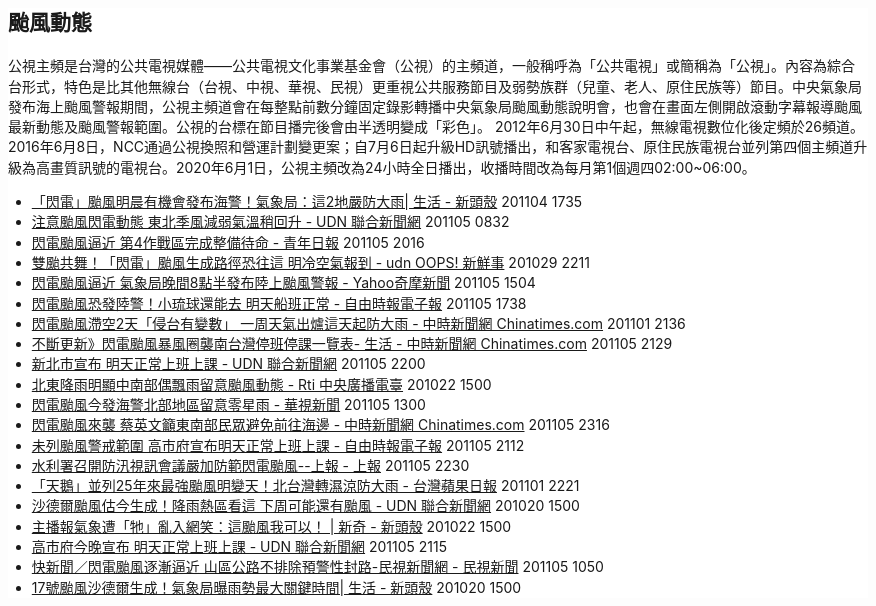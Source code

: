 ## 颱風動態

公視主頻是台灣的公共電視媒體——公共電視文化事業基金會（公視）的主頻道，一般稱呼為「公共電視」或簡稱為「公視」。內容為綜合台形式，特色是比其他無線台（台視、中視、華視、民視）更重視公共服務節目及弱勢族群（兒童、老人、原住民族等）節目。中央氣象局發布海上颱風警報期間，公視主頻道會在每整點前數分鐘固定錄影轉播中央氣象局颱風動態說明會，也會在畫面左側開啟滾動字幕報導颱風最新動態及颱風警報範圍。公視的台標在節目播完後會由半透明變成「彩色」。
2012年6月30日中午起，無線電視數位化後定頻於26頻道。
2016年6月8日，NCC通過公視換照和營運計劃變更案；自7月6日起升級HD訊號播出，和客家電視台、原住民族電視台並列第四個主頻道升級為高畫質訊號的電視台。2020年6月1日，公視主頻改為24小時全日播出，收播時間改為每月第1個週四02:00~06:00。
- [「閃電」颱風明晨有機會發布海警！氣象局：這2地嚴防大雨| 生活 - 新頭殼](https://newtalk.tw/news/view/2020-11-04/489146 "「閃電」颱風明晨有機會發布海警！氣象局：這2地嚴防大雨| 生活 - 新頭殼") 201104 1735
- [注意颱風閃電動態 東北季風減弱氣溫稍回升 - UDN 聯合新聞網](https://udn.com/news/story/7266/4990238 "注意颱風閃電動態 東北季風減弱氣溫稍回升 - UDN 聯合新聞網") 201105 0832
- [閃電颱風逼近 第4作戰區完成整備待命 - 青年日報](https://www.ydn.com.tw/news/newsInsidePage?chapterID=1283512 "閃電颱風逼近 第4作戰區完成整備待命 - 青年日報") 201105 2016
- [雙颱共舞！「閃電」颱風生成路徑恐往這 明冷空氣報到 - udn OOPS! 新鮮事](https://udn.com/news/story/7266/4974335 "雙颱共舞！「閃電」颱風生成路徑恐往這 明冷空氣報到 - udn OOPS! 新鮮事") 201029 2211
- [閃電颱風逼近 氣象局晚間8點半發布陸上颱風警報 - Yahoo奇摩新聞](https://tw.news.yahoo.com/%E9%96%83%E9%9B%BB%E9%A2%B1%E9%A2%A8%E9%80%BC%E8%BF%91-%E6%B0%A3%E8%B1%A1%E5%B1%80%E6%99%9A%E9%96%938%E9%BB%9E%E5%8D%8A%E7%99%BC%E5%B8%83%E9%99%B8%E4%B8%8A%E9%A2%B1%E9%A2%A8%E8%AD%A6%E5%A0%B1-070435510.html "閃電颱風逼近 氣象局晚間8點半發布陸上颱風警報 - Yahoo奇摩新聞") 201105 1504
- [閃電颱風恐發陸警！小琉球還能去 明天船班正常 - 自由時報電子報](https://news.ltn.com.tw/news/life/breakingnews/3343125 "閃電颱風恐發陸警！小琉球還能去 明天船班正常 - 自由時報電子報") 201105 1738
- [閃電颱風滯空2天「侵台有變數」 一周天氣出爐這天起防大雨 - 中時新聞網 Chinatimes.com](https://www.chinatimes.com/realtimenews/20201101003793-260405 "閃電颱風滯空2天「侵台有變數」 一周天氣出爐這天起防大雨 - 中時新聞網 Chinatimes.com") 201101 2136
- [不斷更新》閃電颱風暴風圈襲南台灣停班停課一覽表- 生活 - 中時新聞網 Chinatimes.com](https://www.chinatimes.com/realtimenews/20201105006154-260405 "不斷更新》閃電颱風暴風圈襲南台灣停班停課一覽表- 生活 - 中時新聞網 Chinatimes.com") 201105 2129
- [新北市宣布 明天正常上班上課 - UDN 聯合新聞網](https://udn.com/news/story/121779/4992499 "新北市宣布 明天正常上班上課 - UDN 聯合新聞網") 201105 2200
- [北東降雨明顯中南部偶飄雨留意颱風動態 - Rti 中央廣播電臺](https://www.rti.org.tw/news/view/id/2082791 "北東降雨明顯中南部偶飄雨留意颱風動態 - Rti 中央廣播電臺") 201022 1500
- [閃電颱風今發海警北部地區留意零星雨 - 華視新聞](https://news.cts.com.tw/cts/weather/202011/202011052019495.html "閃電颱風今發海警北部地區留意零星雨 - 華視新聞") 201105 1300
- [閃電颱風來襲 蔡英文籲東南部民眾避免前往海邊 - 中時新聞網 Chinatimes.com](https://www.chinatimes.com/realtimenews/20201105006511-260407 "閃電颱風來襲 蔡英文籲東南部民眾避免前往海邊 - 中時新聞網 Chinatimes.com") 201105 2316
- [未列颱風警戒範圍 高市府宣布明天正常上班上課 - 自由時報電子報](https://news.ltn.com.tw/news/life/breakingnews/3343386 "未列颱風警戒範圍 高市府宣布明天正常上班上課 - 自由時報電子報") 201105 2112
- [水利署召開防汛視訊會議嚴加防範閃電颱風--上報 - 上報](https://www.upmedia.mg/news_info.php?SerialNo=99639 "水利署召開防汛視訊會議嚴加防範閃電颱風--上報 - 上報") 201105 2230
- [「天鵝」並列25年來最強颱風明變天！北台灣轉濕涼防大雨 - 台灣蘋果日報](https://tw.appledaily.com/life/20201101/YDCSFDAVQFFJ7BVAUIVNIVDTLM/ "「天鵝」並列25年來最強颱風明變天！北台灣轉濕涼防大雨 - 台灣蘋果日報") 201101 2221
- [沙德爾颱風估今生成！降雨熱區看這 下周可能還有颱風 - UDN 聯合新聞網](https://udn.com/news/story/7266/4948631 "沙德爾颱風估今生成！降雨熱區看這 下周可能還有颱風 - UDN 聯合新聞網") 201020 1500
- [主播報氣象遭「牠」亂入網笑：這颱風我可以！ | 新奇 - 新頭殼](https://newtalk.tw/news/view/2020-10-22/482585 "主播報氣象遭「牠」亂入網笑：這颱風我可以！ | 新奇 - 新頭殼") 201022 1500
- [高市府今晚宣布 明天正常上班上課 - UDN 聯合新聞網](https://udn.com/news/story/7266/4992412?from=udn-catebreaknews_ch2 "高市府今晚宣布 明天正常上班上課 - UDN 聯合新聞網") 201105 2115
- [快新聞／閃電颱風逐漸逼近 山區公路不排除預警性封路-民視新聞網 - 民視新聞](https://www.ftvnews.com.tw/news/detail/2020B05W0022 "快新聞／閃電颱風逐漸逼近 山區公路不排除預警性封路-民視新聞網 - 民視新聞") 201105 1050
- [17號颱風沙德爾生成！氣象局曝雨勢最大關鍵時間| 生活 - 新頭殼](https://newtalk.tw/news/view/2020-10-20/481748 "17號颱風沙德爾生成！氣象局曝雨勢最大關鍵時間| 生活 - 新頭殼") 201020 1500
